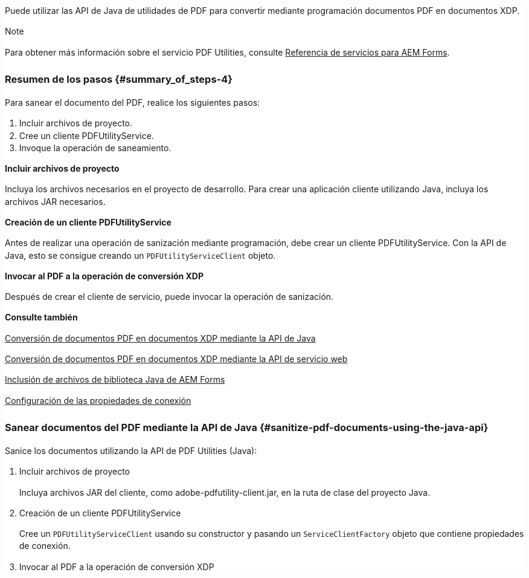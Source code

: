 Puede utilizar las API de Java de utilidades de PDF para convertir mediante programación documentos PDF en documentos XDP.

>[!NOTE]
>
>Para obtener más información sobre el servicio PDF Utilities, consulte [Referencia de servicios para AEM Forms](https://www.adobe.com/go/learn_aemforms_services_63).

### Resumen de los pasos {#summary_of_steps-4}

Para sanear el documento del PDF, realice los siguientes pasos:

1. Incluir archivos de proyecto.
1. Cree un cliente PDFUtilityService.
1. Invoque la operación de saneamiento.

**Incluir archivos de proyecto**

Incluya los archivos necesarios en el proyecto de desarrollo. Para crear una aplicación cliente utilizando Java, incluya los archivos JAR necesarios.

**Creación de un cliente PDFUtilityService**

Antes de realizar una operación de sanización mediante programación, debe crear un cliente PDFUtilityService. Con la API de Java, esto se consigue creando un `PDFUtilityServiceClient` objeto.

**Invocar al PDF a la operación de conversión XDP**

Después de crear el cliente de servicio, puede invocar la operación de sanización.

**Consulte también**

[Conversión de documentos PDF en documentos XDP mediante la API de Java](pdf-utilities.md#convert-pdf-documents-into-xdp-documents-using-the-java-api)

[Conversión de documentos PDF en documentos XDP mediante la API de servicio web](pdf-utilities.md#convert-pdf-documents-into-xdp-documents-using-the-web-service-api)

[Inclusión de archivos de biblioteca Java de AEM Forms](/help/forms/developing/invoking-aem-forms-using-java.md#including-aem-forms-java-library-files)

[Configuración de las propiedades de conexión](/help/forms/developing/invoking-aem-forms-using-java.md#setting-connection-properties)

### Sanear documentos del PDF mediante la API de Java {#sanitize-pdf-documents-using-the-java-api}

Sanice los documentos utilizando la API de PDF Utilities (Java):

1. Incluir archivos de proyecto

   Incluya archivos JAR del cliente, como adobe-pdfutility-client.jar, en la ruta de clase del proyecto Java.

1. Creación de un cliente PDFUtilityService

   Cree un `PDFUtilityServiceClient` usando su constructor y pasando un `ServiceClientFactory` objeto que contiene propiedades de conexión.

1. Invocar al PDF a la operación de conversión XDP

